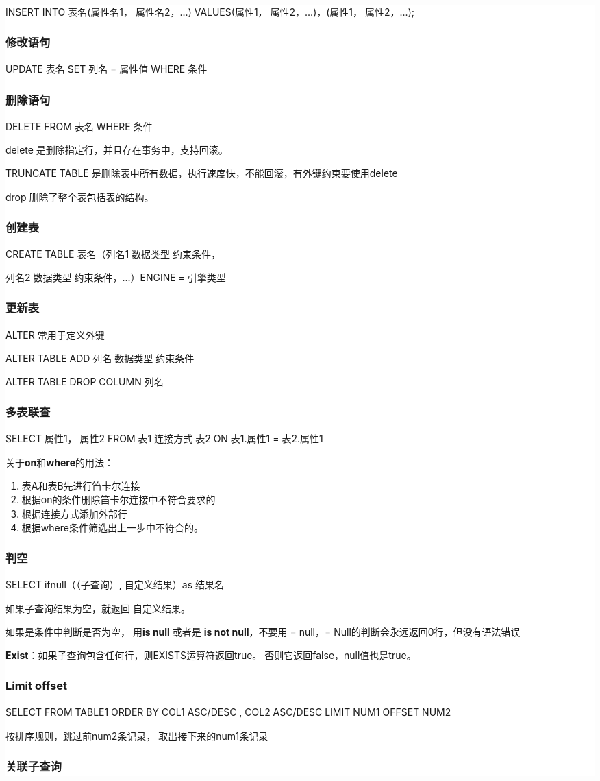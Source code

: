 INSERT  INTO 表名(属性名1， 属性名2，...)  VALUES(属性1， 属性2，...)，(属性1， 属性2，...);

### 修改语句

UPDATE 表名 SET 列名 = 属性值 WHERE 条件

### 删除语句

DELETE  FROM 表名 WHERE 条件

delete 是删除指定行，并且存在事务中，支持回滚。

TRUNCATE TABLE 是删除表中所有数据，执行速度快，不能回滚，有外键约束要使用delete

drop 删除了整个表包括表的结构。

### 创建表

CREATE TABLE 表名（列名1 数据类型 约束条件，

列名2 数据类型 约束条件，...）ENGINE = 引擎类型

### 更新表

ALTER 常用于定义外键

ALTER TABLE ADD 列名 数据类型 约束条件

ALTER TABLE DROP COLUMN 列名

### 多表联查

SELECT  属性1， 属性2  FROM  表1   连接方式    表2   ON   表1.属性1  =  表2.属性1 

关于**on**和**where**的用法：

1. 表A和表B先进行笛卡尔连接
2. 根据on的条件删除笛卡尔连接中不符合要求的
3. 根据连接方式添加外部行
4. 根据where条件筛选出上一步中不符合的。

### 判空

SELECT ifnull（（子查询）, 自定义结果）as 结果名

如果子查询结果为空，就返回 自定义结果。

如果是条件中判断是否为空， 用**is null** 或者是 **is not null**，不要用 = null，= Null的判断会永远返回0行，但没有语法错误

**Exist**：如果子查询包含任何行，则EXISTS运算符返回true。 否则它返回false，null值也是true。

### Limit offset

SELECT   FROM  TABLE1  ORDER BY  COL1 ASC/DESC , COL2 ASC/DESC  LIMIT NUM1 OFFSET NUM2

按排序规则，跳过前num2条记录， 取出接下来的num1条记录

### 关联子查询
